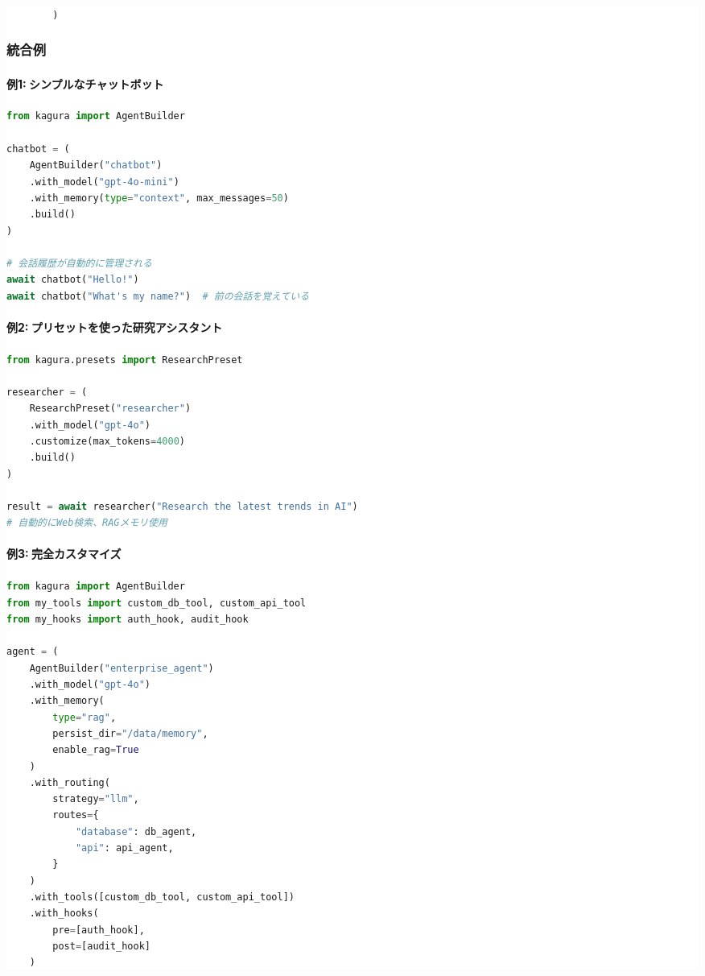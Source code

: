 ```python
        )
```

### 統合例

#### 例1: シンプルなチャットボット

```python
from kagura import AgentBuilder

chatbot = (
    AgentBuilder("chatbot")
    .with_model("gpt-4o-mini")
    .with_memory(type="context", max_messages=50)
    .build()
)

# 会話履歴が自動的に管理される
await chatbot("Hello!")
await chatbot("What's my name?")  # 前の会話を覚えている
```

#### 例2: プリセットを使った研究アシスタント

```python
from kagura.presets import ResearchPreset

researcher = (
    ResearchPreset("researcher")
    .with_model("gpt-4o")
    .customize(max_tokens=4000)
    .build()
)

result = await researcher("Research the latest trends in AI")
# 自動的にWeb検索、RAGメモリ使用
```

#### 例3: 完全カスタマイズ

```python
from kagura import AgentBuilder
from my_tools import custom_db_tool, custom_api_tool
from my_hooks import auth_hook, audit_hook

agent = (
    AgentBuilder("enterprise_agent")
    .with_model("gpt-4o")
    .with_memory(
        type="rag",
        persist_dir="/data/memory",
        enable_rag=True
    )
    .with_routing(
        strategy="llm",
        routes={
            "database": db_agent,
            "api": api_agent,
        }
    )
    .with_tools([custom_db_tool, custom_api_tool])
    .with_hooks(
        pre=[auth_hook],
        post=[audit_hook]
    )
```